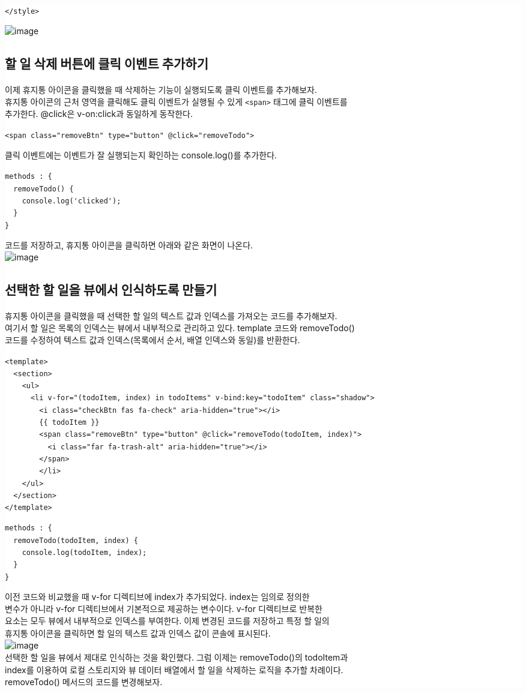 ```
</style>
```

![image](https://user-images.githubusercontent.com/33191974/149664192-7c87772e-df89-4fba-adaf-a9f31ea25cde.png)

## 할 일 삭제 버튼에 클릭 이벤트 추가하기
이제 휴지통 아이콘을 클릭했을 때 삭제하는 기능이 실행되도록 클릭 이벤트를 추가해보자.  
휴지통 아이콘의 근처 영역을 클릭해도 클릭 이벤트가 실행될 수 있게 `<span>` 태그에 클릭 이벤트를  
추가한다. @click은 v-on:click과 동일하게 동작한다.   
```
<span class="removeBtn" type="button" @click="removeTodo">
```
클릭 이벤트에는 이벤트가 잘 실행되는지 확인하는 console.log()를 추가한다.   
```
methods : {
  removeTodo() {
    console.log('clicked');
  }
}
```
코드를 저장하고, 휴지통 아이콘을 클릭하면 아래와 같은 화면이 나온다.   
![image](https://user-images.githubusercontent.com/33191974/149665763-f4ac807b-5b66-4bd1-a134-450e43b987f2.png)

## 선택한 할 일을 뷰에서 인식하도록 만들기
휴지통 아이콘을 클릭했을 때 선택한 할 일의 텍스트 값과 인덱스를 가져오는 코드를 추가해보자.   
여기서 할 일은 목록의 인덱스는 뷰에서 내부적으로 관리하고 있다. template 코드와 removeTodo()  
코드를 수정하여 텍스트 값과 인덱스(목록에서 순서, 배열 인덱스와 동일)를 반환한다.   
```
<template>
  <section>
    <ul>
      <li v-for="(todoItem, index) in todoItems" v-bind:key="todoItem" class="shadow">
        <i class="checkBtn fas fa-check" aria-hidden="true"></i>
        {{ todoItem }}
        <span class="removeBtn" type="button" @click="removeTodo(todoItem, index)">
          <i class="far fa-trash-alt" aria-hidden="true"></i>
        </span>
        </li>
    </ul>
  </section>
</template>
```
```
methods : {
  removeTodo(todoItem, index) {
    console.log(todoItem, index);
  }
}
```
이전 코드와 비교했을 때 v-for 디렉티브에 index가 추가되었다. index는 임의로 정의한  
변수가 아니라 v-for 디렉티브에서 기본적으로 제공하는 변수이다. v-for 디렉티브로 반복한  
요소는 모두 뷰에서 내부적으로 인덱스를 부여한다. 이제 변경된 코드를 저장하고 특정 할 일의  
휴지통 아이콘을 클릭하면 할 일의 텍스트 값과 인덱스 값이 콘솔에 표시된다.  
![image](https://user-images.githubusercontent.com/33191974/149666016-287457f2-b2f4-409c-bb7b-5219d982ef8b.png)  
선택한 할 일을 뷰에서 제대로 인식하는 것을 확인했다. 그럼 이제는 removeTodo()의 todoItem과  
index를 이용하여 로컬 스토리지와 뷰 데이터 배열에서 할 일을 삭제하는 로직을 추가할 차례이다.   
removeTodo() 메서드의 코드를 변경해보자.  

